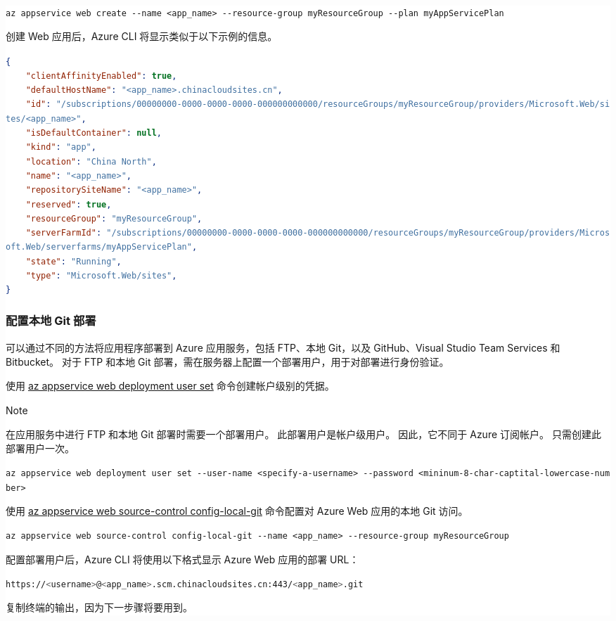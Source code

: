 ```azurecli
az appservice web create --name <app_name> --resource-group myResourceGroup --plan myAppServicePlan
```

创建 Web 应用后，Azure CLI 将显示类似于以下示例的信息。 

```json 
{ 
    "clientAffinityEnabled": true, 
    "defaultHostName": "<app_name>.chinacloudsites.cn", 
    "id": "/subscriptions/00000000-0000-0000-0000-000000000000/resourceGroups/myResourceGroup/providers/Microsoft.Web/sites/<app_name>", 
    "isDefaultContainer": null, 
    "kind": "app", 
    "location": "China North", 
    "name": "<app_name>", 
    "repositorySiteName": "<app_name>", 
    "reserved": true, 
    "resourceGroup": "myResourceGroup", 
    "serverFarmId": "/subscriptions/00000000-0000-0000-0000-000000000000/resourceGroups/myResourceGroup/providers/Microsoft.Web/serverfarms/myAppServicePlan", 
    "state": "Running", 
    "type": "Microsoft.Web/sites", 
} 
```

### <a name="configure-local-git-deployment"></a>配置本地 Git 部署 

可以通过不同的方法将应用程序部署到 Azure 应用服务，包括 FTP、本地 Git，以及 GitHub、Visual Studio Team Services 和 Bitbucket。 对于 FTP 和本地 Git 部署，需在服务器上配置一个部署用户，用于对部署进行身份验证。 

使用 [az appservice web deployment user set](https://docs.microsoft.com/cli/azure/appservice/web/deployment/user#set) 命令创建帐户级别的凭据。 

> [!NOTE] 
> 在应用服务中进行 FTP 和本地 Git 部署时需要一个部署用户。 此部署用户是帐户级用户。 因此，它不同于 Azure 订阅帐户。 只需创建此部署用户一次。

```azurecli
az appservice web deployment user set --user-name <specify-a-username> --password <mininum-8-char-captital-lowercase-number>
```

使用 [az appservice web source-control config-local-git](https://docs.microsoft.com/cli/azure/appservice/web/source-control#config-local-git) 命令配置对 Azure Web 应用的本地 Git 访问。 

```azurecli
az appservice web source-control config-local-git --name <app_name> --resource-group myResourceGroup
```

配置部署用户后，Azure CLI 将使用以下格式显示 Azure Web 应用的部署 URL：

```bash 
https://<username>@<app_name>.scm.chinacloudsites.cn:443/<app_name>.git 
``` 

复制终端的输出，因为下一步骤将要用到。 
